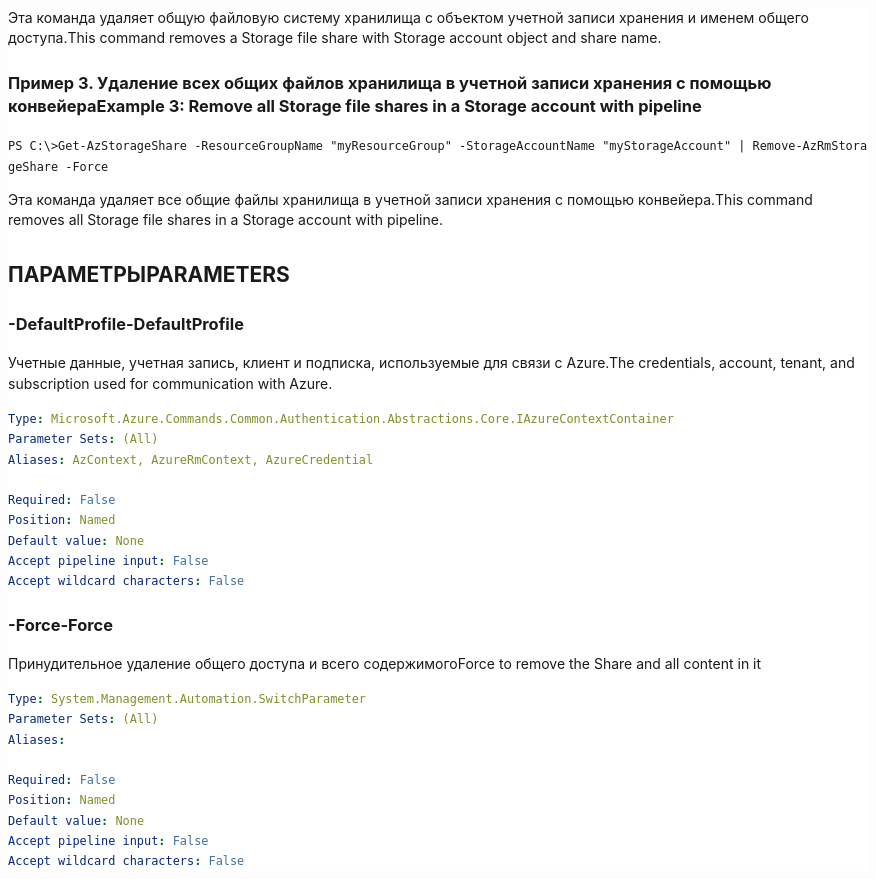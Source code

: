 <span data-ttu-id="5f649-115">Эта команда удаляет общую файловую систему хранилища с объектом учетной записи хранения и именем общего доступа.</span><span class="sxs-lookup"><span data-stu-id="5f649-115">This command removes a Storage file share with Storage account object and share name.</span></span>

### <span data-ttu-id="5f649-116">Пример 3. Удаление всех общих файлов хранилища в учетной записи хранения с помощью конвейера</span><span class="sxs-lookup"><span data-stu-id="5f649-116">Example 3: Remove all Storage file shares in a Storage account with pipeline</span></span>
```
PS C:\>Get-AzStorageShare -ResourceGroupName "myResourceGroup" -StorageAccountName "myStorageAccount" | Remove-AzRmStorageShare -Force
```

<span data-ttu-id="5f649-117">Эта команда удаляет все общие файлы хранилища в учетной записи хранения с помощью конвейера.</span><span class="sxs-lookup"><span data-stu-id="5f649-117">This command removes all Storage file shares in a Storage account with pipeline.</span></span>

## <span data-ttu-id="5f649-118">ПАРАМЕТРЫ</span><span class="sxs-lookup"><span data-stu-id="5f649-118">PARAMETERS</span></span>

### <span data-ttu-id="5f649-119">-DefaultProfile</span><span class="sxs-lookup"><span data-stu-id="5f649-119">-DefaultProfile</span></span>
<span data-ttu-id="5f649-120">Учетные данные, учетная запись, клиент и подписка, используемые для связи с Azure.</span><span class="sxs-lookup"><span data-stu-id="5f649-120">The credentials, account, tenant, and subscription used for communication with Azure.</span></span>

```yaml
Type: Microsoft.Azure.Commands.Common.Authentication.Abstractions.Core.IAzureContextContainer
Parameter Sets: (All)
Aliases: AzContext, AzureRmContext, AzureCredential

Required: False
Position: Named
Default value: None
Accept pipeline input: False
Accept wildcard characters: False
```

### <span data-ttu-id="5f649-121">-Force</span><span class="sxs-lookup"><span data-stu-id="5f649-121">-Force</span></span>
<span data-ttu-id="5f649-122">Принудительное удаление общего доступа и всего содержимого</span><span class="sxs-lookup"><span data-stu-id="5f649-122">Force to remove the Share and all content in it</span></span>

```yaml
Type: System.Management.Automation.SwitchParameter
Parameter Sets: (All)
Aliases:

Required: False
Position: Named
Default value: None
Accept pipeline input: False
Accept wildcard characters: False
```
